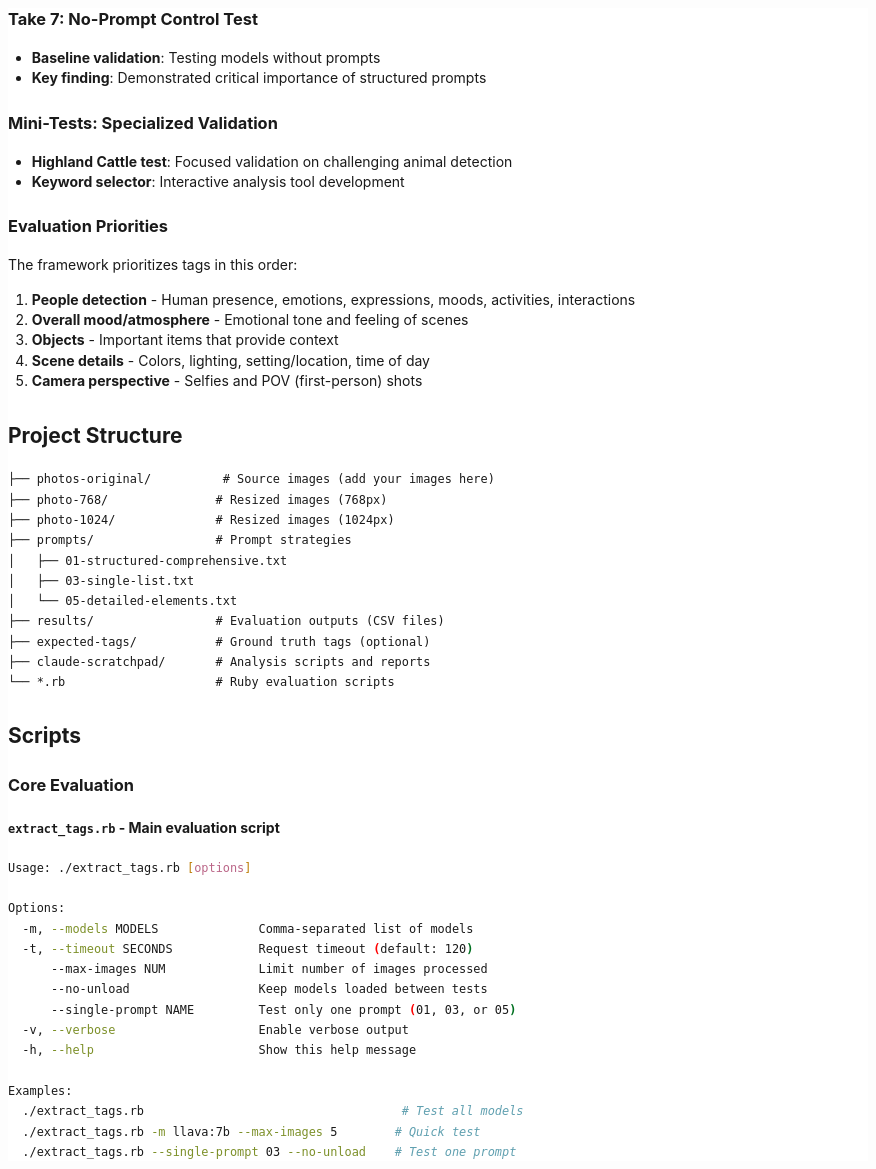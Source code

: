 ### Take 7: No-Prompt Control Test
- **Baseline validation**: Testing models without prompts
- **Key finding**: Demonstrated critical importance of structured prompts

### Mini-Tests: Specialized Validation
- **Highland Cattle test**: Focused validation on challenging animal detection
- **Keyword selector**: Interactive analysis tool development

### Evaluation Priorities

The framework prioritizes tags in this order:
1. **People detection** - Human presence, emotions, expressions, moods, activities, interactions
2. **Overall mood/atmosphere** - Emotional tone and feeling of scenes
3. **Objects** - Important items that provide context
4. **Scene details** - Colors, lighting, setting/location, time of day
5. **Camera perspective** - Selfies and POV (first-person) shots

## Project Structure

```
├── photos-original/          # Source images (add your images here)
├── photo-768/               # Resized images (768px)
├── photo-1024/              # Resized images (1024px)
├── prompts/                 # Prompt strategies
│   ├── 01-structured-comprehensive.txt
│   ├── 03-single-list.txt
│   └── 05-detailed-elements.txt
├── results/                 # Evaluation outputs (CSV files)
├── expected-tags/           # Ground truth tags (optional)
├── claude-scratchpad/       # Analysis scripts and reports
└── *.rb                     # Ruby evaluation scripts
```

## Scripts

### Core Evaluation

#### `extract_tags.rb` - Main evaluation script
```bash
Usage: ./extract_tags.rb [options]

Options:
  -m, --models MODELS              Comma-separated list of models
  -t, --timeout SECONDS            Request timeout (default: 120)
      --max-images NUM             Limit number of images processed
      --no-unload                  Keep models loaded between tests
      --single-prompt NAME         Test only one prompt (01, 03, or 05)
  -v, --verbose                    Enable verbose output
  -h, --help                       Show this help message

Examples:
  ./extract_tags.rb                                    # Test all models
  ./extract_tags.rb -m llava:7b --max-images 5        # Quick test
  ./extract_tags.rb --single-prompt 03 --no-unload    # Test one prompt
```
